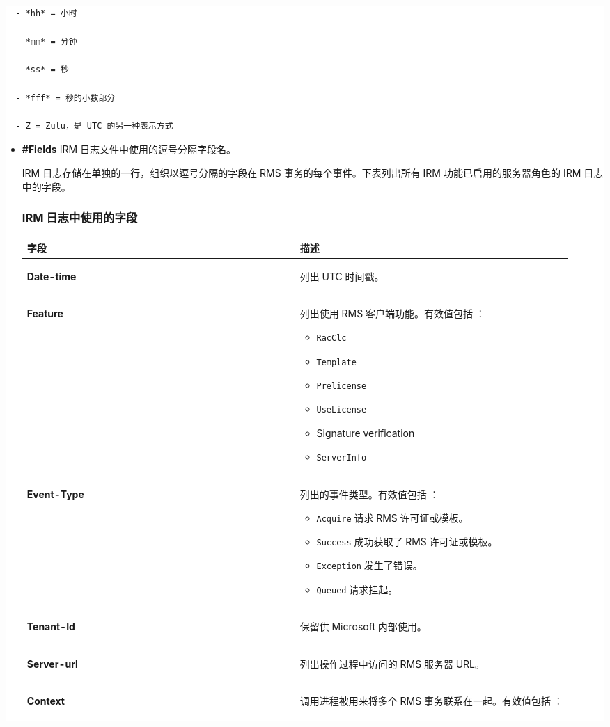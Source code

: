       - *hh* = 小时
    
      - *mm* = 分钟
    
      - *ss* = 秒
    
      - *fff* = 秒的小数部分
    
      - Z = Zulu，是 UTC 的另一种表示方式

  - **\#Fields** IRM 日志文件中使用的逗号分隔字段名。
    
    IRM 日志存储在单独的一行，组织以逗号分隔的字段在 RMS 事务的每个事件。下表列出所有 IRM 功能已启用的服务器角色的 IRM 日志中的字段。
    
    ### IRM 日志中使用的字段
    
    <table>
    <colgroup>
    <col style="width: 50%" />
    <col style="width: 50%" />
    </colgroup>
    <thead>
    <tr class="header">
    <th>字段</th>
    <th>描述</th>
    </tr>
    </thead>
    <tbody>
    <tr class="odd">
    <td><p><strong>Date-time</strong></p></td>
    <td><p>列出 UTC 时间戳。</p></td>
    </tr>
    <tr class="even">
    <td><p><strong>Feature</strong></p></td>
    <td><p>列出使用 RMS 客户端功能。有效值包括 ︰</p>
    <ul>
    <li><p><code>RacClc</code></p></li>
    <li><p><code>Template</code></p></li>
    <li><p><code>Prelicense</code></p></li>
    <li><p><code>UseLicense</code></p></li>
    <li><p>Signature verification</p></li>
    <li><p><code>ServerInfo</code></p></li>
    </ul></td>
    </tr>
    <tr class="odd">
    <td><p><strong>Event-Type</strong></p></td>
    <td><p>列出的事件类型。有效值包括 ︰</p>
    <ul>
    <li><p><code>Acquire</code> 请求 RMS 许可证或模板。</p></li>
    <li><p><code>Success</code> 成功获取了 RMS 许可证或模板。</p></li>
    <li><p><code>Exception</code> 发生了错误。</p></li>
    <li><p><code>Queued</code> 请求挂起。</p></li>
    </ul></td>
    </tr>
    <tr class="even">
    <td><p><strong>Tenant-Id</strong></p></td>
    <td><p>保留供 Microsoft 内部使用。</p></td>
    </tr>
    <tr class="odd">
    <td><p><strong>Server-url</strong></p></td>
    <td><p>列出操作过程中访问的 RMS 服务器 URL。</p></td>
    </tr>
    <tr class="even">
    <td><p><strong>Context</strong></p></td>
    <td><p>调用进程被用来将多个 RMS 事务联系在一起。有效值包括 ︰</p>
    <ul>